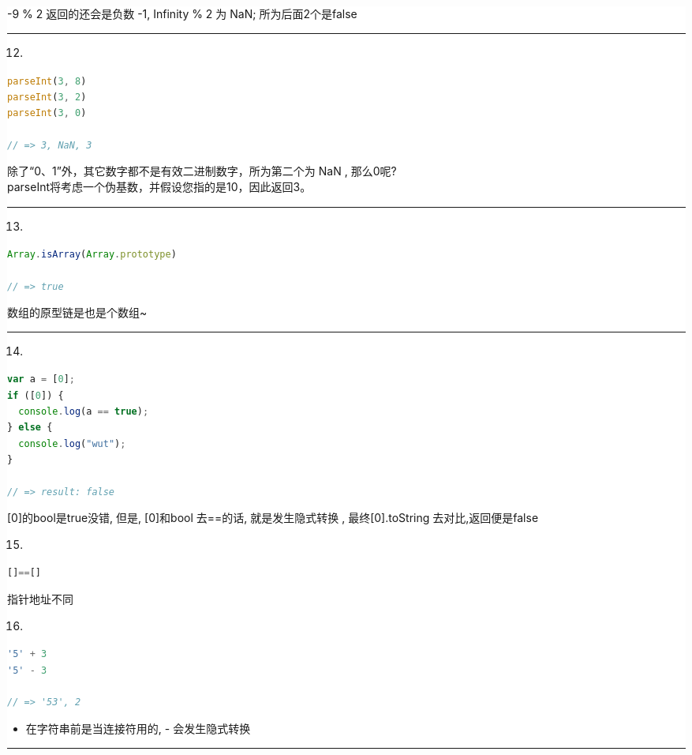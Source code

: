 -9 % 2 返回的还会是负数 -1, Infinity % 2 为 NaN; 所为后面2个是false

***
12. 
```js
parseInt(3, 8)
parseInt(3, 2)
parseInt(3, 0)

// => 3, NaN, 3
```
除了“0、1”外，其它数字都不是有效二进制数字，所为第二个为 NaN , 那么0呢? <br/>
parseInt将考虑一个伪基数，并假设您指的是10，因此返回3。

***
13. 
```js
Array.isArray(Array.prototype)

// => true
```
数组的原型链是也是个数组~

***
14. 
```js
var a = [0];
if ([0]) {
  console.log(a == true);
} else {
  console.log("wut");
}

// => result: false

```
[0]的bool是true没错, 但是, [0]和bool 去==的话, 就是发生隐式转换 , 最终[0].toString 去对比,返回便是false

15. 
```js
[]==[]
```
指针地址不同

16. 
```js
'5' + 3
'5' - 3

// => '53', 2
```
+ 在字符串前是当连接符用的, - 会发生隐式转换

***
